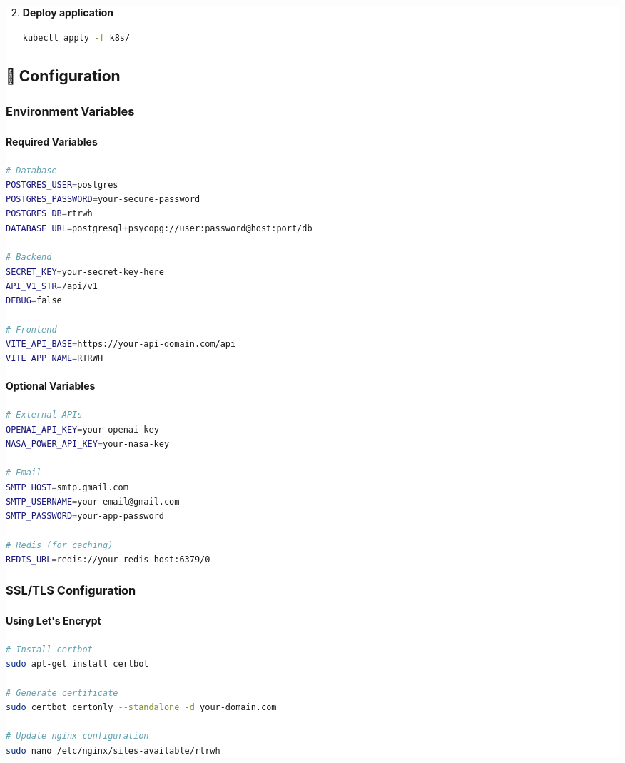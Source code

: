2. **Deploy application**
   ```bash
   kubectl apply -f k8s/
   ```

## 🔧 Configuration

### Environment Variables

#### Required Variables
```bash
# Database
POSTGRES_USER=postgres
POSTGRES_PASSWORD=your-secure-password
POSTGRES_DB=rtrwh
DATABASE_URL=postgresql+psycopg://user:password@host:port/db

# Backend
SECRET_KEY=your-secret-key-here
API_V1_STR=/api/v1
DEBUG=false

# Frontend
VITE_API_BASE=https://your-api-domain.com/api
VITE_APP_NAME=RTRWH
```

#### Optional Variables
```bash
# External APIs
OPENAI_API_KEY=your-openai-key
NASA_POWER_API_KEY=your-nasa-key

# Email
SMTP_HOST=smtp.gmail.com
SMTP_USERNAME=your-email@gmail.com
SMTP_PASSWORD=your-app-password

# Redis (for caching)
REDIS_URL=redis://your-redis-host:6379/0
```

### SSL/TLS Configuration

#### Using Let's Encrypt
```bash
# Install certbot
sudo apt-get install certbot

# Generate certificate
sudo certbot certonly --standalone -d your-domain.com

# Update nginx configuration
sudo nano /etc/nginx/sites-available/rtrwh
```
